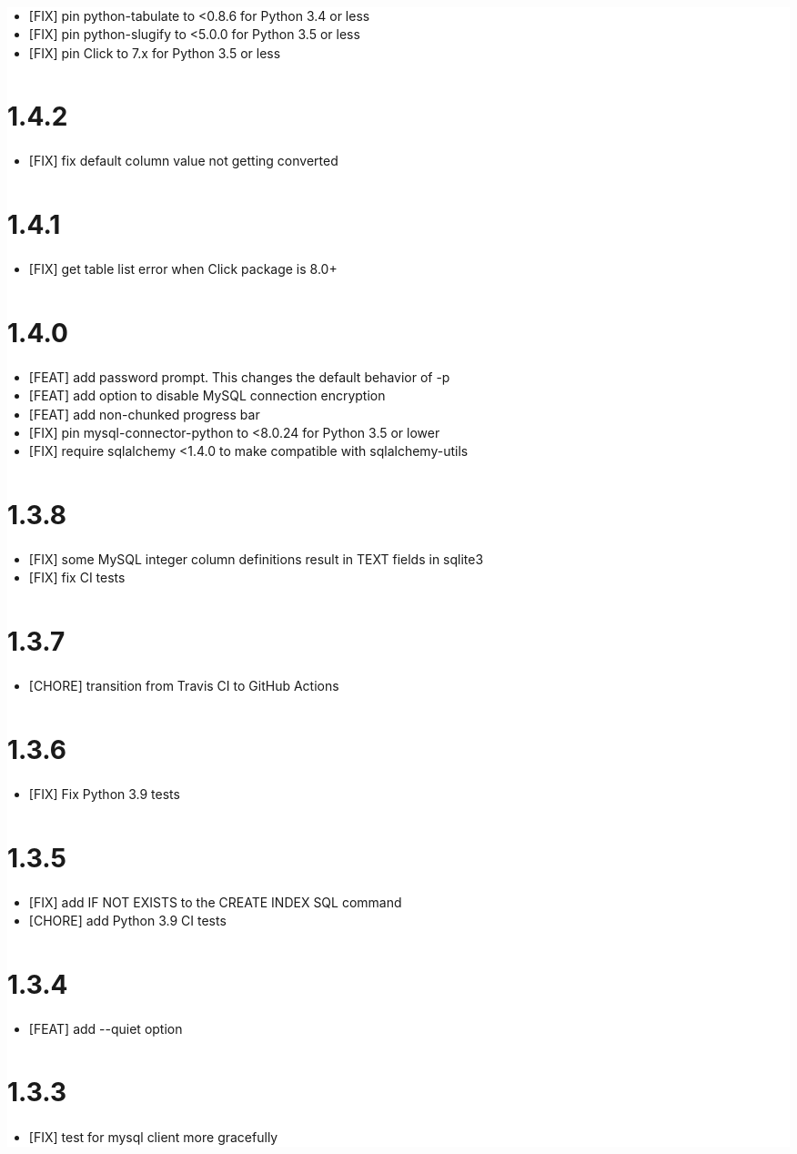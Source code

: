 * [FIX] pin python-tabulate to <0.8.6 for Python 3.4 or less
* [FIX] pin python-slugify to <5.0.0 for Python 3.5 or less
* [FIX] pin Click to 7.x for Python 3.5 or less

# 1.4.2

* [FIX] fix default column value not getting converted

# 1.4.1

* [FIX] get table list error when Click package is 8.0+

# 1.4.0

* [FEAT] add password prompt. This changes the default behavior of -p
* [FEAT] add option to disable MySQL connection encryption
* [FEAT] add non-chunked progress bar
* [FIX] pin mysql-connector-python to <8.0.24 for Python 3.5 or lower
* [FIX] require sqlalchemy <1.4.0 to make compatible with sqlalchemy-utils

# 1.3.8

* [FIX] some MySQL integer column definitions result in TEXT fields in sqlite3
* [FIX] fix CI tests

# 1.3.7

* [CHORE] transition from Travis CI to GitHub Actions

# 1.3.6

* [FIX] Fix Python 3.9 tests

# 1.3.5

* [FIX] add IF NOT EXISTS to the CREATE INDEX SQL command
* [CHORE] add Python 3.9 CI tests

# 1.3.4

* [FEAT] add --quiet option

# 1.3.3

* [FIX] test for mysql client more gracefully
